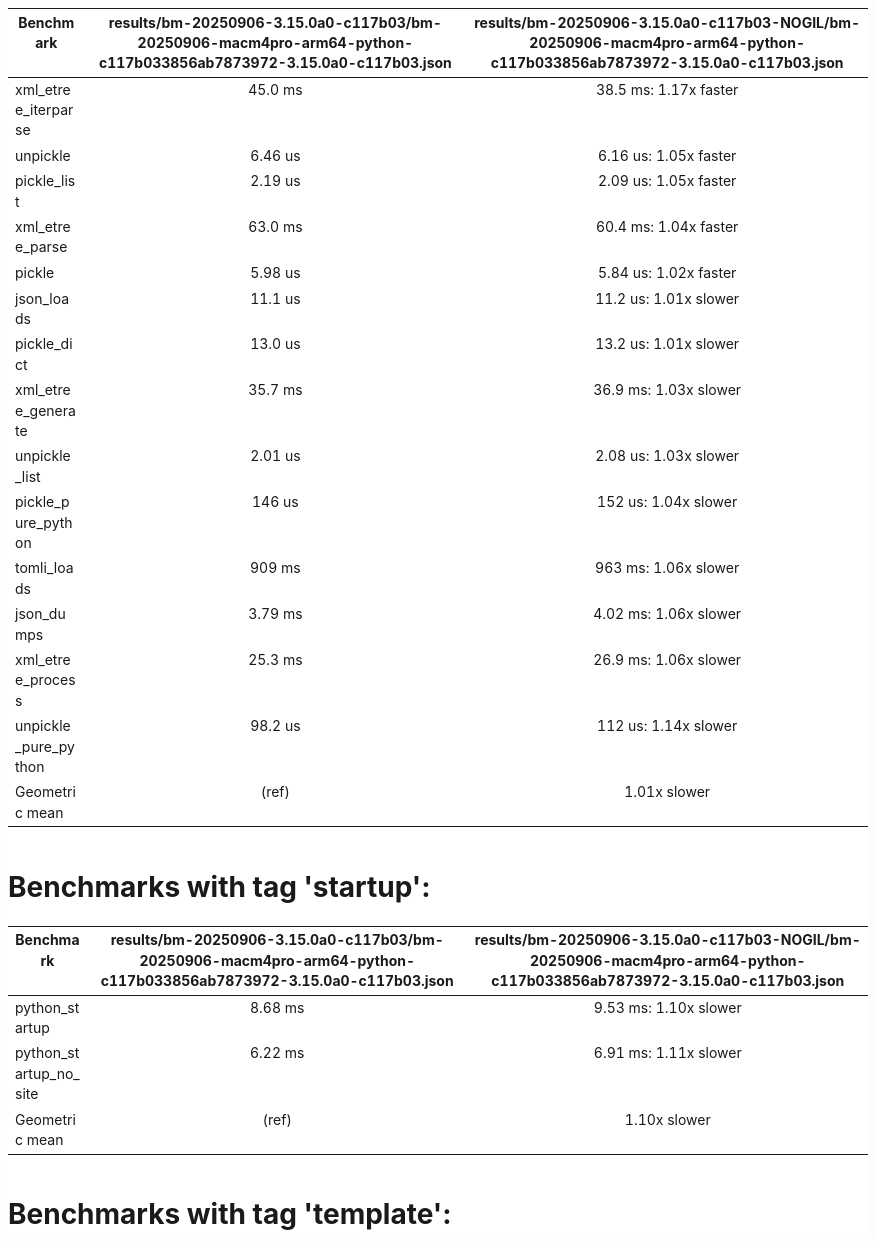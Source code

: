 | Benchmark            | results/bm-20250906-3.15.0a0-c117b03/bm-20250906-macm4pro-arm64-python-c117b033856ab7873972-3.15.0a0-c117b03.json | results/bm-20250906-3.15.0a0-c117b03-NOGIL/bm-20250906-macm4pro-arm64-python-c117b033856ab7873972-3.15.0a0-c117b03.json |
|----------------------|:-----------------------------------------------------------------------------------------------------------------:|:-----------------------------------------------------------------------------------------------------------------------:|
| xml_etree_iterparse  | 45.0 ms                                                                                                           | 38.5 ms: 1.17x faster                                                                                                   |
| unpickle             | 6.46 us                                                                                                           | 6.16 us: 1.05x faster                                                                                                   |
| pickle_list          | 2.19 us                                                                                                           | 2.09 us: 1.05x faster                                                                                                   |
| xml_etree_parse      | 63.0 ms                                                                                                           | 60.4 ms: 1.04x faster                                                                                                   |
| pickle               | 5.98 us                                                                                                           | 5.84 us: 1.02x faster                                                                                                   |
| json_loads           | 11.1 us                                                                                                           | 11.2 us: 1.01x slower                                                                                                   |
| pickle_dict          | 13.0 us                                                                                                           | 13.2 us: 1.01x slower                                                                                                   |
| xml_etree_generate   | 35.7 ms                                                                                                           | 36.9 ms: 1.03x slower                                                                                                   |
| unpickle_list        | 2.01 us                                                                                                           | 2.08 us: 1.03x slower                                                                                                   |
| pickle_pure_python   | 146 us                                                                                                            | 152 us: 1.04x slower                                                                                                    |
| tomli_loads          | 909 ms                                                                                                            | 963 ms: 1.06x slower                                                                                                    |
| json_dumps           | 3.79 ms                                                                                                           | 4.02 ms: 1.06x slower                                                                                                   |
| xml_etree_process    | 25.3 ms                                                                                                           | 26.9 ms: 1.06x slower                                                                                                   |
| unpickle_pure_python | 98.2 us                                                                                                           | 112 us: 1.14x slower                                                                                                    |
| Geometric mean       | (ref)                                                                                                             | 1.01x slower                                                                                                            |

Benchmarks with tag 'startup':
==============================

| Benchmark              | results/bm-20250906-3.15.0a0-c117b03/bm-20250906-macm4pro-arm64-python-c117b033856ab7873972-3.15.0a0-c117b03.json | results/bm-20250906-3.15.0a0-c117b03-NOGIL/bm-20250906-macm4pro-arm64-python-c117b033856ab7873972-3.15.0a0-c117b03.json |
|------------------------|:-----------------------------------------------------------------------------------------------------------------:|:-----------------------------------------------------------------------------------------------------------------------:|
| python_startup         | 8.68 ms                                                                                                           | 9.53 ms: 1.10x slower                                                                                                   |
| python_startup_no_site | 6.22 ms                                                                                                           | 6.91 ms: 1.11x slower                                                                                                   |
| Geometric mean         | (ref)                                                                                                             | 1.10x slower                                                                                                            |

Benchmarks with tag 'template':
===============================
